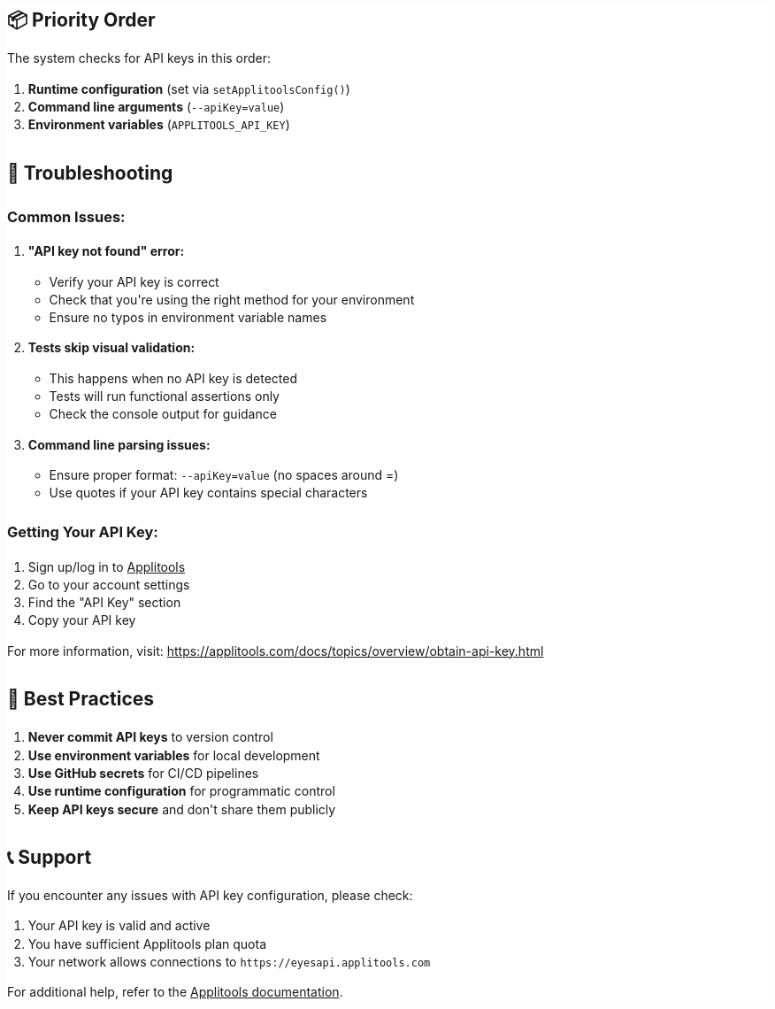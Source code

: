 ## 📦 Priority Order

The system checks for API keys in this order:

1. **Runtime configuration** (set via `setApplitoolsConfig()`)
2. **Command line arguments** (`--apiKey=value`)
3. **Environment variables** (`APPLITOOLS_API_KEY`)

## 🔧 Troubleshooting

### Common Issues:

1. **"API key not found" error:**
   - Verify your API key is correct
   - Check that you're using the right method for your environment
   - Ensure no typos in environment variable names

2. **Tests skip visual validation:**
   - This happens when no API key is detected
   - Tests will run functional assertions only
   - Check the console output for guidance

3. **Command line parsing issues:**
   - Ensure proper format: `--apiKey=value` (no spaces around =)
   - Use quotes if your API key contains special characters

### Getting Your API Key:

1. Sign up/log in to [Applitools](https://applitools.com/)
2. Go to your account settings
3. Find the "API Key" section
4. Copy your API key

For more information, visit: https://applitools.com/docs/topics/overview/obtain-api-key.html

## 🎯 Best Practices

1. **Never commit API keys** to version control
2. **Use environment variables** for local development
3. **Use GitHub secrets** for CI/CD pipelines
4. **Use runtime configuration** for programmatic control
5. **Keep API keys secure** and don't share them publicly

## 📞 Support

If you encounter any issues with API key configuration, please check:

1. Your API key is valid and active
2. You have sufficient Applitools plan quota
3. Your network allows connections to `https://eyesapi.applitools.com`

For additional help, refer to the [Applitools documentation](https://applitools.com/docs/).